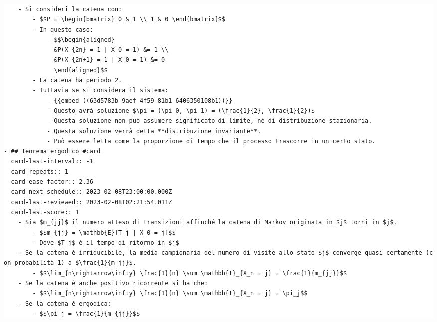 		- Si consideri la catena con:
			- $$P = \begin{bmatrix} 0 & 1 \\ 1 & 0 \end{bmatrix}$$
			- In questo caso:
				- $$\begin{aligned}
				  &P(X_{2n} = 1 | X_0 = 1) &= 1 \\
				  &P(X_{2n+1} = 1 | X_0 = 1) &= 0
				  \end{aligned}$$
			- La catena ha periodo 2.
			- Tuttavia se si considera il sistema:
				- {{embed ((63d5783b-9aef-4f59-81b1-6406350108b1))}}
				- Questo avrà soluzione $\pi = (\pi_0, \pi_1) = (\frac{1}{2}, \frac{1}{2})$
				- Questa soluzione non può assumere significato di limite, né di distribuzione stazionaria.
				- Questa soluzione verrà detta **distribuzione invariante**.
				- Può essere letta come la proporzione di tempo che il processo trascorre in un certo stato.
	- ## Teorema ergodico #card
	  card-last-interval:: -1
	  card-repeats:: 1
	  card-ease-factor:: 2.36
	  card-next-schedule:: 2023-02-08T23:00:00.000Z
	  card-last-reviewed:: 2023-02-08T02:21:54.011Z
	  card-last-score:: 1
		- Sia $m_{jj}$ il numero atteso di transizioni affinché la catena di Markov originata in $j$ torni in $j$.
			- $$m_{jj} = \mathbb{E}[T_j | X_0 = j]$$
			- Dove $T_j$ è il tempo di ritorno in $j$
		- Se la catena è irriducibile, la media campionaria del numero di visite allo stato $j$ converge quasi certamente (con probabilità 1) a $\frac{1}{m_jj}$.
			- $$\lim_{n\rightarrow\infty} \frac{1}{n} \sum \mathbb{I}_{X_n = j} = \frac{1}{m_{jj}}$$
		- Se la catena è anche positivo ricorrente si ha che:
			- $$\lim_{n\rightarrow\infty} \frac{1}{n} \sum \mathbb{I}_{X_n = j} = \pi_j$$
		- Se la catena è ergodica:
			- $$\pi_j = \frac{1}{m_{jj}}$$